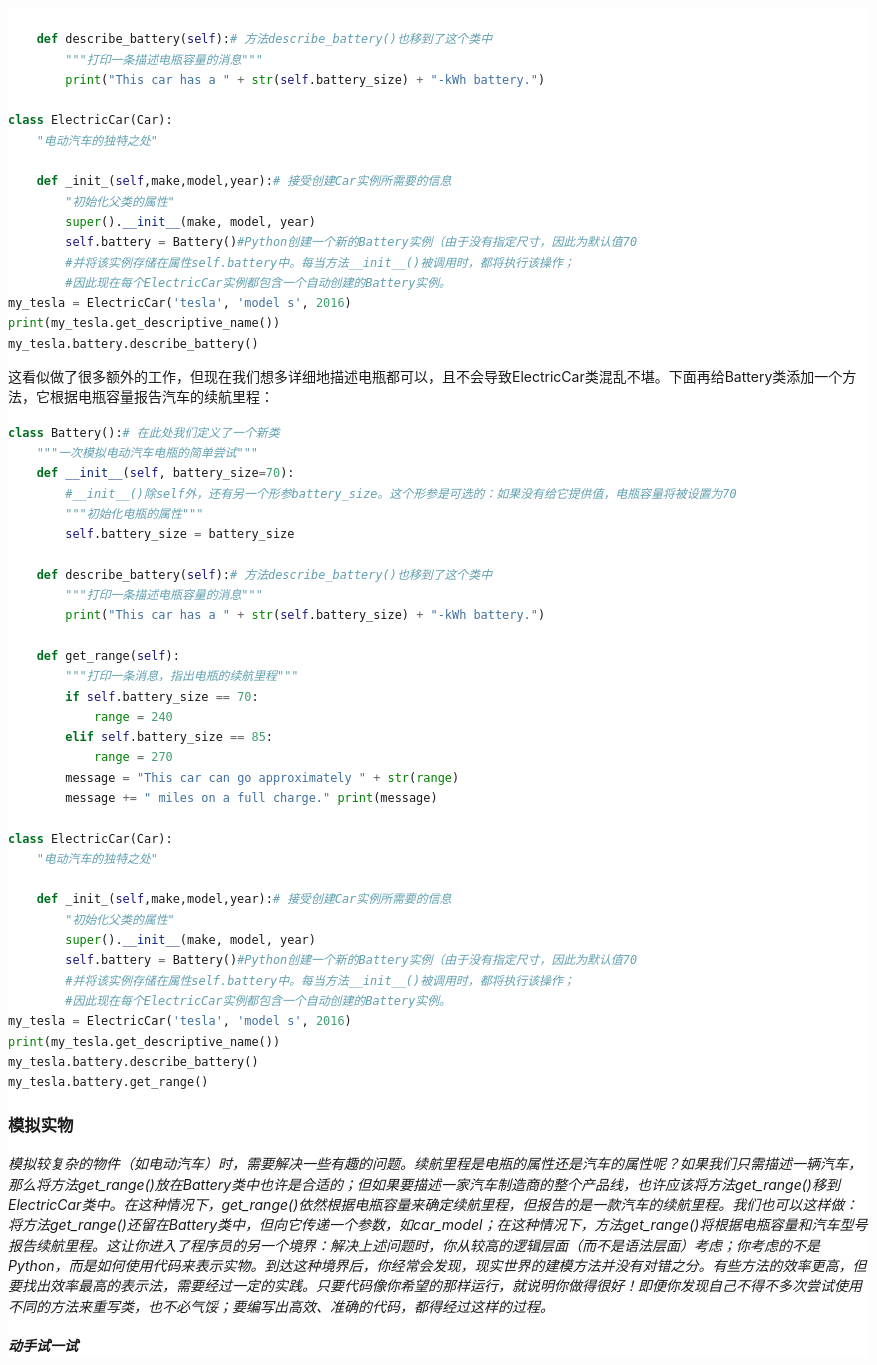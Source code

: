 ```python

	def describe_battery(self):# 方法describe_battery()也移到了这个类中
		"""打印一条描述电瓶容量的消息""" 
		print("This car has a " + str(self.battery_size) + "-kWh battery.")

class ElectricCar(Car):
	"电动汽车的独特之处"

	def _init_(self,make,model,year):# 接受创建Car实例所需要的信息
		"初始化父类的属性"
		super().__init__(make, model, year)
		self.battery = Battery()#Python创建一个新的Battery实例（由于没有指定尺寸，因此为默认值70
		#并将该实例存储在属性self.battery中。每当方法__init__()被调用时，都将执行该操作；
		#因此现在每个ElectricCar实例都包含一个自动创建的Battery实例。
my_tesla = ElectricCar('tesla', 'model s', 2016)
print(my_tesla.get_descriptive_name())
my_tesla.battery.describe_battery()		
```
这看似做了很多额外的工作，但现在我们想多详细地描述电瓶都可以，且不会导致ElectricCar类混乱不堪。下面再给Battery类添加一个方法，它根据电瓶容量报告汽车的续航里程：
```python
class Battery():# 在此处我们定义了一个新类
	"""一次模拟电动汽车电瓶的简单尝试""" 
	def __init__(self, battery_size=70):
		#__init__()除self外，还有另一个形参battery_size。这个形参是可选的：如果没有给它提供值，电瓶容量将被设置为70
		"""初始化电瓶的属性""" 
		self.battery_size = battery_size

	def describe_battery(self):# 方法describe_battery()也移到了这个类中
		"""打印一条描述电瓶容量的消息""" 
		print("This car has a " + str(self.battery_size) + "-kWh battery.")
		
	def get_range(self): 
		"""打印一条消息，指出电瓶的续航里程""" 
		if self.battery_size == 70: 
			range = 240 
		elif self.battery_size == 85: 
			range = 270 
		message = "This car can go approximately " + str(range) 
		message += " miles on a full charge." print(message)

class ElectricCar(Car):
	"电动汽车的独特之处"

	def _init_(self,make,model,year):# 接受创建Car实例所需要的信息
		"初始化父类的属性"
		super().__init__(make, model, year)
		self.battery = Battery()#Python创建一个新的Battery实例（由于没有指定尺寸，因此为默认值70
		#并将该实例存储在属性self.battery中。每当方法__init__()被调用时，都将执行该操作；
		#因此现在每个ElectricCar实例都包含一个自动创建的Battery实例。
my_tesla = ElectricCar('tesla', 'model s', 2016)
print(my_tesla.get_descriptive_name())
my_tesla.battery.describe_battery()	
my_tesla.battery.get_range()
```
### 模拟实物
*模拟较复杂的物件（如电动汽车）时，需要解决一些有趣的问题。续航里程是电瓶的属性还是汽车的属性呢？如果我们只需描述一辆汽车，那么将方法get_range()放在Battery类中也许是合适的；但如果要描述一家汽车制造商的整个产品线，也许应该将方法get_range()移到ElectricCar类中。在这种情况下，get_range()依然根据电瓶容量来确定续航里程，但报告的是一款汽车的续航里程。我们也可以这样做：将方法get_range()还留在Battery类中，但向它传递一个参数，如car_model；在这种情况下，方法get_range()将根据电瓶容量和汽车型号报告续航里程。这让你进入了程序员的另一个境界：解决上述问题时，你从较高的逻辑层面（而不是语法层面）考虑；你考虑的不是Python，而是如何使用代码来表示实物。到达这种境界后，你经常会发现，现实世界的建模方法并没有对错之分。有些方法的效率更高，但要找出效率最高的表示法，需要经过一定的实践。只要代码像你希望的那样运行，就说明你做得很好！即便你发现自己不得不多次尝试使用不同的方法来重写类，也不必气馁；要编写出高效、准确的代码，都得经过这样的过程。*
##### 动手试一试
```pyhton
```